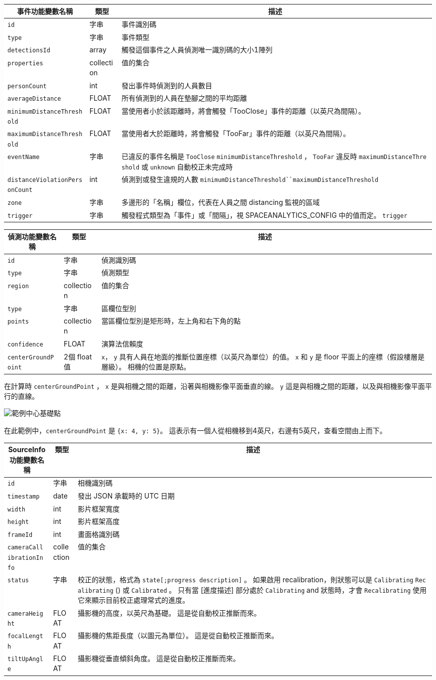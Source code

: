 
| 事件功能變數名稱 | 類型| 描述|
|---------|---------|---------|
| `id` | 字串| 事件識別碼|
| `type` | 字串| 事件類型|
| `detectionsId` | array| 觸發這個事件之人員偵測唯一識別碼的大小1陣列|
| `properties` | collection| 值的集合|
| `personCount` | int| 發出事件時偵測到的人員數目|
| `averageDistance` | FLOAT| 所有偵測到的人員在墊腳之間的平均距離|
| `minimumDistanceThreshold` | FLOAT| 當使用者小於該距離時，將會觸發「TooClose」事件的距離（以英尺為間隔）。|
| `maximumDistanceThreshold` | FLOAT| 當使用者大於距離時，將會觸發「TooFar」事件的距離（以英尺為間隔）。|
| `eventName` | 字串| 已違反的事件名稱是 `TooClose` `minimumDistanceThreshold` ， `TooFar` 違反時 `maximumDistanceThreshold` 或 `unknown` 自動校正未完成時|
| `distanceViolationPersonCount` | int| 偵測到或發生違規的人數 `minimumDistanceThreshold``maximumDistanceThreshold`|
| `zone` | 字串 | 多邊形的「名稱」欄位，代表在人員之間 distancing 監視的區域|
| `trigger` | 字串| 觸發程式類型為「事件」或「間隔」，視 SPACEANALYTICS_CONFIG 中的值而定。 `trigger`|

| 偵測功能變數名稱 | 類型| 描述|
|---------|---------|---------|
| `id` | 字串| 偵測識別碼|
| `type` | 字串| 偵測類型|
| `region` | collection| 值的集合|
| `type` | 字串| 區欄位型別|
| `points` | collection| 當區欄位型別是矩形時，左上角和右下角的點 |
| `confidence` | FLOAT| 演算法信賴度|
| `centerGroundPoint` | 2個 float 值| `x`， `y` 具有人員在地面的推斷位置座標（以英尺為單位）的值。 `x` 和 `y` 是 floor 平面上的座標（假設樓層是層級）。 相機的位置是原點。 |

在計算時 `centerGroundPoint` ， `x` 是與相機之間的距離，沿著與相機影像平面垂直的線。 `y` 這是與相機之間的距離，以及與相機影像平面平行的直線。 

![範例中心基礎點](./media/spatial-analysis/x-y-chart.png) 

在此範例中，`centerGroundPoint` 是 `{x: 4, y: 5}`。 這表示有一個人從相機移到4英尺，右邊有5英尺，查看空間由上而下。


| SourceInfo 功能變數名稱 | 類型| 描述|
|---------|---------|---------|
| `id` | 字串| 相機識別碼|
| `timestamp` | date| 發出 JSON 承載時的 UTC 日期|
| `width` | int | 影片框架寬度|
| `height` | int | 影片框架高度|
| `frameId` | int | 畫面格識別碼|
| `cameraCallibrationInfo` | collection | 值的集合|
| `status` | 字串 | 校正的狀態，格式為 `state[;progress description]` 。 如果啟用 recalibration，則狀態可以是 `Calibrating` `Recalibrating` () 或 `Calibrated` 。 只有當 [進度描述] 部分處於 `Calibrating` and 狀態時，才會 `Recalibrating` 使用它來顯示目前校正處理常式的進度。|
| `cameraHeight` | FLOAT | 攝影機的高度，以英尺為基礎。 這是從自動校正推斷而來。 |
| `focalLength` | FLOAT | 攝影機的焦距長度（以圖元為單位）。 這是從自動校正推斷而來。 |
| `tiltUpAngle` | FLOAT | 攝影機從垂直傾斜角度。 這是從自動校正推斷而來。|

